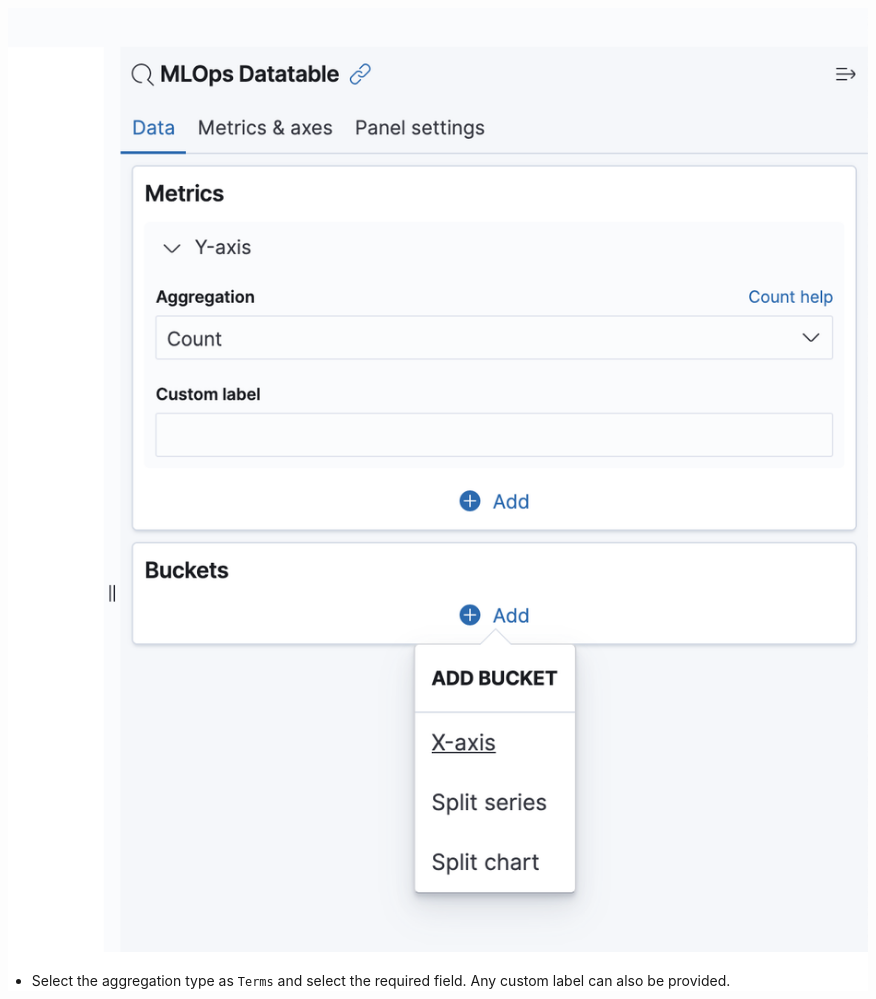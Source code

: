 ![normal](/static/images/monitor/vs_6.png)

- Select the aggregation type as `Terms` and select the required field. Any custom label can also be provided.
